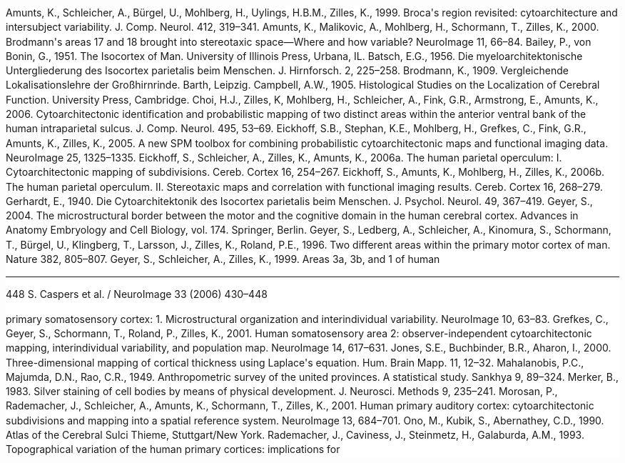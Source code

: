 Amunts, K., Schleicher, A., Bürgel, U., Mohlberg, H., Uylings, H.B.M.,
Zilles, K., 1999. Broca's region revisited: cytoarchitecture and
intersubject variability. J. Comp. Neurol. 412, 319–341.
Amunts, K., Malikovic, A., Mohlberg, H., Schormann, T., Zilles, K., 2000.
Brodmann's areas 17 and 18 brought into stereotaxic space—Where and
how variable? NeuroImage 11, 66–84.
Bailey, P., von Bonin, G., 1951. The Isocortex of Man. University of Illinois
Press, Urbana, IL.
Batsch, E.G., 1956. Die myeloarchitektonische Untergliederung des
Isocortex parietalis beim Menschen. J. Hirnforsch. 2, 225–258.
Brodmann, K., 1909. Vergleichende Lokalisationslehre der Großhirnrinde.
Barth, Leipzig.
Campbell, A.W., 1905. Histological Studies on the Localization of Cerebral
Function. University Press, Cambridge.
Choi, H.J., Zilles, K, Mohlberg, H., Schleicher, A., Fink, G.R., Armstrong,
E., Amunts, K., 2006. Cytoarchitectonic identification and probabilistic
mapping of two distinct areas within the anterior ventral bank of the
human intraparietal sulcus. J. Comp. Neurol. 495, 53–69.
Eickhoff, S.B., Stephan, K.E., Mohlberg, H., Grefkes, C., Fink, G.R.,
Amunts, K., Zilles, K., 2005. A new SPM toolbox for combining
probabilistic cytoarchitectonic maps and functional imaging data.
NeuroImage 25, 1325–1335.
Eickhoff, S., Schleicher, A., Zilles, K., Amunts, K., 2006a. The human
parietal operculum: I. Cytoarchitectonic mapping of subdivisions.
Cereb. Cortex 16, 254–267.
Eickhoff, S., Amunts, K., Mohlberg, H., Zilles, K., 2006b. The human
parietal operculum. II. Stereotaxic maps and correlation with functional
imaging results. Cereb. Cortex 16, 268–279.
Gerhardt, E., 1940. Die Cytoarchitektonik des Isocortex parietalis beim
Menschen. J. Psychol. Neurol. 49, 367–419.
Geyer, S., 2004. The microstructural border between the motor and the
cognitive domain in the human cerebral cortex. Advances in Anatomy
Embryology and Cell Biology, vol. 174. Springer, Berlin.
Geyer, S., Ledberg, A., Schleicher, A., Kinomura, S., Schormann, T.,
Bürgel, U., Klingberg, T., Larsson, J., Zilles, K., Roland, P.E., 1996. Two
different areas within the primary motor cortex of man. Nature 382,
805–807.
Geyer, S., Schleicher, A., Zilles, K., 1999. Areas 3a, 3b, and 1 of human


-----

448 S. Caspers et al. / NeuroImage 33 (2006) 430–448


primary somatosensory cortex: 1. Microstructural organization and
interindividual variability. NeuroImage 10, 63–83.
Grefkes, C., Geyer, S., Schormann, T., Roland, P., Zilles, K., 2001. Human
somatosensory area 2: observer-independent cytoarchitectonic mapping,
interindividual variability, and population map. NeuroImage 14,
617–631.
Jones, S.E., Buchbinder, B.R., Aharon, I., 2000. Three-dimensional
mapping of cortical thickness using Laplace's equation. Hum. Brain
Mapp. 11, 12–32.
Mahalanobis, P.C., Majumda, D.N., Rao, C.R., 1949. Anthropometric
survey of the united provinces. A statistical study. Sankhya 9, 89–324.
Merker, B., 1983. Silver staining of cell bodies by means of physical
development. J. Neurosci. Methods 9, 235–241.
Morosan, P., Rademacher, J., Schleicher, A., Amunts, K., Schormann, T.,
Zilles, K., 2001. Human primary auditory cortex: cytoarchitectonic
subdivisions and mapping into a spatial reference system. NeuroImage
13, 684–701.
Ono, M., Kubik, S., Abernathey, C.D., 1990. Atlas of the Cerebral Sulci
Thieme, Stuttgart/New York.
Rademacher, J., Caviness, J., Steinmetz, H., Galaburda, A.M., 1993.
Topographical variation of the human primary cortices: implications for